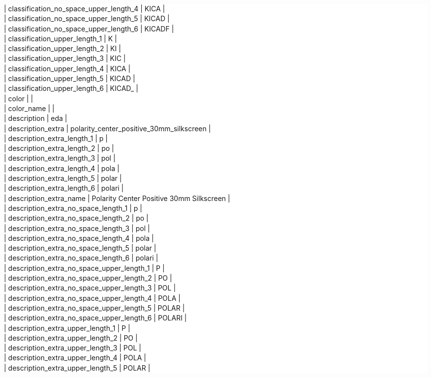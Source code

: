 | classification_no_space_upper_length_4 | KICA |  
| classification_no_space_upper_length_5 | KICAD |  
| classification_no_space_upper_length_6 | KICADF |  
| classification_upper_length_1 | K |  
| classification_upper_length_2 | KI |  
| classification_upper_length_3 | KIC |  
| classification_upper_length_4 | KICA |  
| classification_upper_length_5 | KICAD |  
| classification_upper_length_6 | KICAD_ |  
| color |  |  
| color_name |  |  
| description | eda |  
| description_extra | polarity_center_positive_30mm_silkscreen |  
| description_extra_length_1 | p |  
| description_extra_length_2 | po |  
| description_extra_length_3 | pol |  
| description_extra_length_4 | pola |  
| description_extra_length_5 | polar |  
| description_extra_length_6 | polari |  
| description_extra_name | Polarity Center Positive 30mm Silkscreen |  
| description_extra_no_space_length_1 | p |  
| description_extra_no_space_length_2 | po |  
| description_extra_no_space_length_3 | pol |  
| description_extra_no_space_length_4 | pola |  
| description_extra_no_space_length_5 | polar |  
| description_extra_no_space_length_6 | polari |  
| description_extra_no_space_upper_length_1 | P |  
| description_extra_no_space_upper_length_2 | PO |  
| description_extra_no_space_upper_length_3 | POL |  
| description_extra_no_space_upper_length_4 | POLA |  
| description_extra_no_space_upper_length_5 | POLAR |  
| description_extra_no_space_upper_length_6 | POLARI |  
| description_extra_upper_length_1 | P |  
| description_extra_upper_length_2 | PO |  
| description_extra_upper_length_3 | POL |  
| description_extra_upper_length_4 | POLA |  
| description_extra_upper_length_5 | POLAR |  